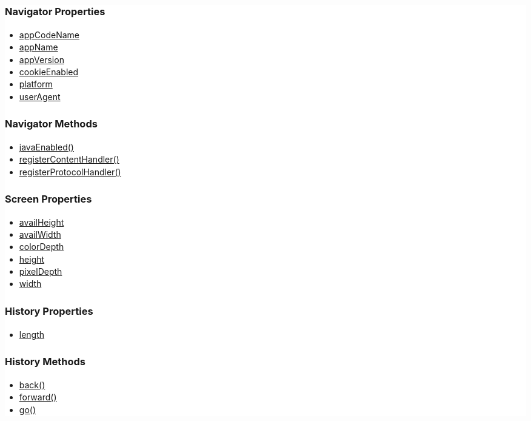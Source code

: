 ### Navigator Properties

-   [appCodeName](https://developer.mozilla.org/en-US/docs/DOM/window.navigator.appCodeName "Returns the code name of the browser")
-   [appName](https://developer.mozilla.org/en-US/docs/DOM/window.navigator.appName "Returns the name of the browser")
-   [appVersion](https://developer.mozilla.org/en-US/docs/DOM/window.navigator.appVersion "Returns the version information of the browser")
-   [cookieEnabled](https://developer.mozilla.org/en-US/docs/DOM/window.navigator.cookieEnabled "Determines whether cookies are enabled in the browser")
-   [platform](https://developer.mozilla.org/en-US/docs/DOM/window.navigator.platform "Returns for which platform the browser is compiled")
-   [userAgent](https://developer.mozilla.org/en-US/docs/DOM/window.navigator.userAgent "Returns the user-agent header sent by the browser to the server")

### Navigator Methods

-   [javaEnabled()](https://developer.mozilla.org/en-US/docs/DOM/window.navigator.javaEnabled "Specifies whether or not the browser has Java enabled")
-   [registerContentHandler()](https://developer.mozilla.org/en-US/docs/DOM/window.navigator.registerContentHandler)
-   [registerProtocolHandler()](https://developer.mozilla.org/en-US/docs/DOM/navigator.registerProtocolHandler)

### Screen Properties

-   [availHeight](https://developer.mozilla.org/en/DOM/window.screen.availHeight "Returns the height of the screen (excluding the Windows Taskbar)")
-   [availWidth](https://developer.mozilla.org/en/DOM/window.screen.availWidth "Returns the width of the screen (excluding the Windows Taskbar)")
-   [colorDepth](https://developer.mozilla.org/en/DOM/window.screen.colorDepth "Returns the bit depth of the color palette for displaying images")
-   [height](https://developer.mozilla.org/en/DOM/window.screen.height "Returns the total height of the screen")
-   [pixelDepth](https://developer.mozilla.org/en/DOM/window.screen.pixelDepth "Returns the color resolution (in bits per pixel) of the screen")
-   [width](https://developer.mozilla.org/en/DOM/window.screen.width "Returns the total width of the screen")

### History Properties

-   [length](https://developer.mozilla.org/en-US/docs/DOM/window.history "Returns the number of URLs in the history list")

### History Methods

-   [back()](https://developer.mozilla.org/en-US/docs/DOM/window.history "Loads the previous URL in the history list")
-   [forward()](https://developer.mozilla.org/en-US/docs/DOM/window.history "Loads the next URL in the history list")
-   [go()](https://developer.mozilla.org/en-US/docs/DOM/window.history "Loads a specific URL from the history list")
